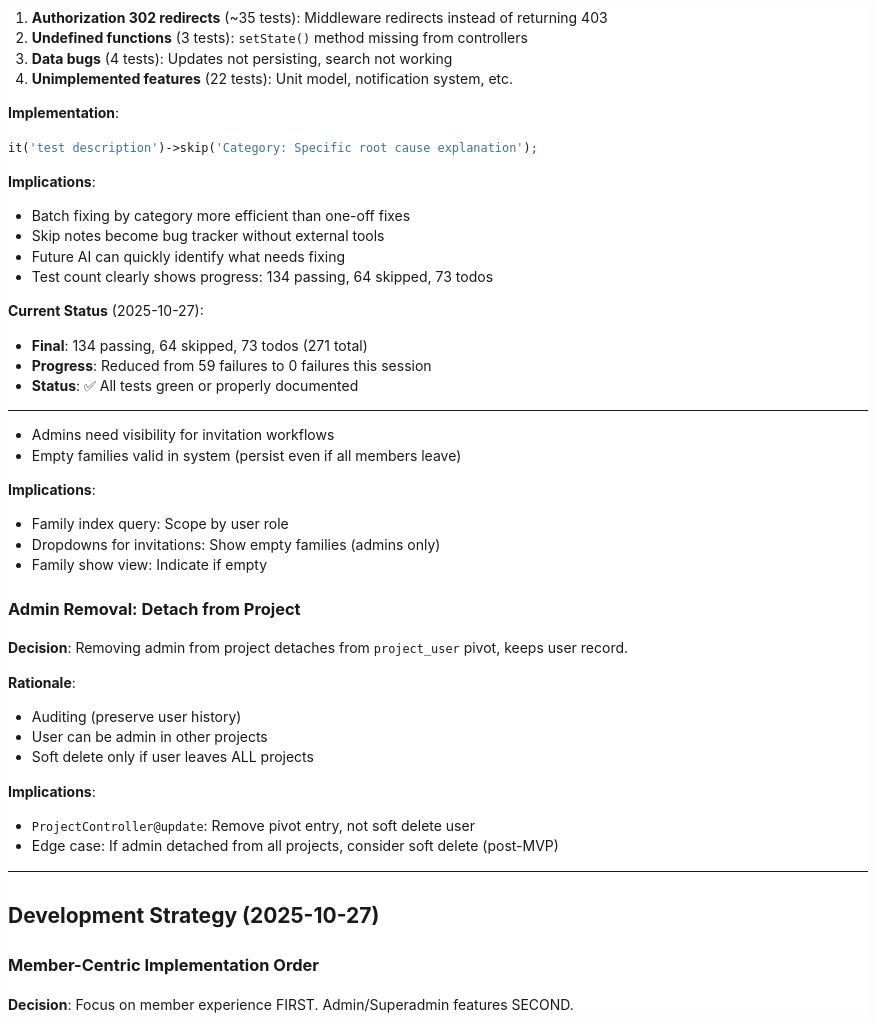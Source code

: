 1. **Authorization 302 redirects** (~35 tests): Middleware redirects instead of returning 403
2. **Undefined functions** (3 tests): `setState()` method missing from controllers
3. **Data bugs** (4 tests): Updates not persisting, search not working
4. **Unimplemented features** (22 tests): Unit model, notification system, etc.

**Implementation**:

```php
it('test description')->skip('Category: Specific root cause explanation');
```

**Implications**:

- Batch fixing by category more efficient than one-off fixes
- Skip notes become bug tracker without external tools
- Future AI can quickly identify what needs fixing
- Test count clearly shows progress: 134 passing, 64 skipped, 73 todos

**Current Status** (2025-10-27):

- **Final**: 134 passing, 64 skipped, 73 todos (271 total)
- **Progress**: Reduced from 59 failures to 0 failures this session
- **Status**: ✅ All tests green or properly documented

---

- Admins need visibility for invitation workflows
- Empty families valid in system (persist even if all members leave)

**Implications**:

- Family index query: Scope by user role
- Dropdowns for invitations: Show empty families (admins only)
- Family show view: Indicate if empty

### Admin Removal: Detach from Project

**Decision**: Removing admin from project detaches from `project_user` pivot, keeps user record.

**Rationale**:

- Auditing (preserve user history)
- User can be admin in other projects
- Soft delete only if user leaves ALL projects

**Implications**:

- `ProjectController@update`: Remove pivot entry, not soft delete user
- Edge case: If admin detached from all projects, consider soft delete (post-MVP)

---

## Development Strategy (2025-10-27)

### Member-Centric Implementation Order

**Decision**: Focus on member experience FIRST. Admin/Superadmin features SECOND.
